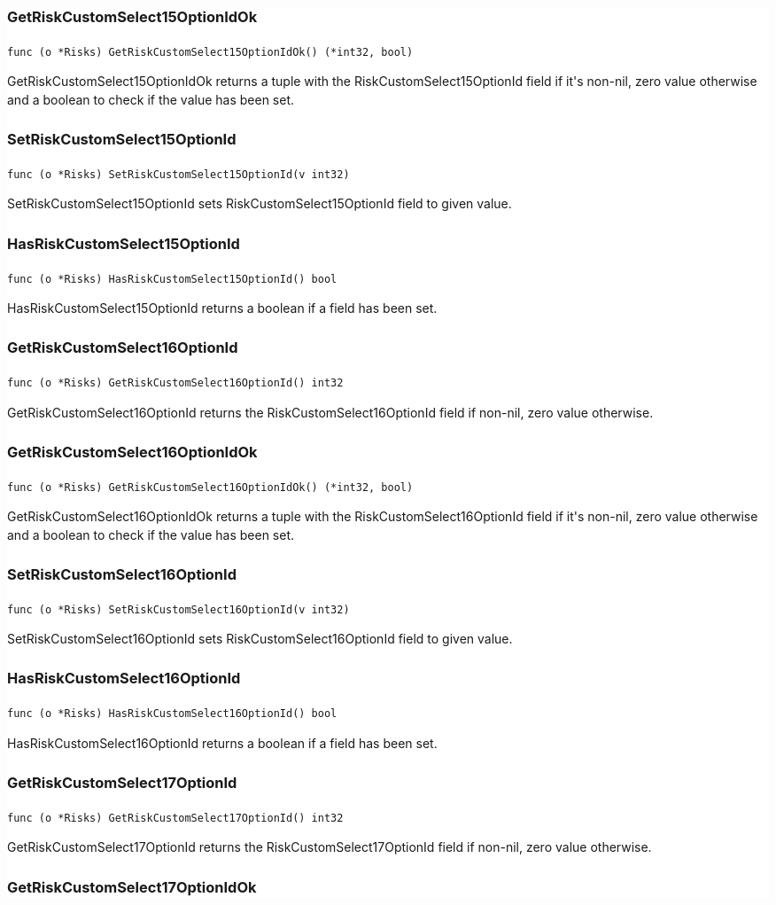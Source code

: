 ### GetRiskCustomSelect15OptionIdOk

`func (o *Risks) GetRiskCustomSelect15OptionIdOk() (*int32, bool)`

GetRiskCustomSelect15OptionIdOk returns a tuple with the RiskCustomSelect15OptionId field if it's non-nil, zero value otherwise
and a boolean to check if the value has been set.

### SetRiskCustomSelect15OptionId

`func (o *Risks) SetRiskCustomSelect15OptionId(v int32)`

SetRiskCustomSelect15OptionId sets RiskCustomSelect15OptionId field to given value.

### HasRiskCustomSelect15OptionId

`func (o *Risks) HasRiskCustomSelect15OptionId() bool`

HasRiskCustomSelect15OptionId returns a boolean if a field has been set.

### GetRiskCustomSelect16OptionId

`func (o *Risks) GetRiskCustomSelect16OptionId() int32`

GetRiskCustomSelect16OptionId returns the RiskCustomSelect16OptionId field if non-nil, zero value otherwise.

### GetRiskCustomSelect16OptionIdOk

`func (o *Risks) GetRiskCustomSelect16OptionIdOk() (*int32, bool)`

GetRiskCustomSelect16OptionIdOk returns a tuple with the RiskCustomSelect16OptionId field if it's non-nil, zero value otherwise
and a boolean to check if the value has been set.

### SetRiskCustomSelect16OptionId

`func (o *Risks) SetRiskCustomSelect16OptionId(v int32)`

SetRiskCustomSelect16OptionId sets RiskCustomSelect16OptionId field to given value.

### HasRiskCustomSelect16OptionId

`func (o *Risks) HasRiskCustomSelect16OptionId() bool`

HasRiskCustomSelect16OptionId returns a boolean if a field has been set.

### GetRiskCustomSelect17OptionId

`func (o *Risks) GetRiskCustomSelect17OptionId() int32`

GetRiskCustomSelect17OptionId returns the RiskCustomSelect17OptionId field if non-nil, zero value otherwise.

### GetRiskCustomSelect17OptionIdOk
